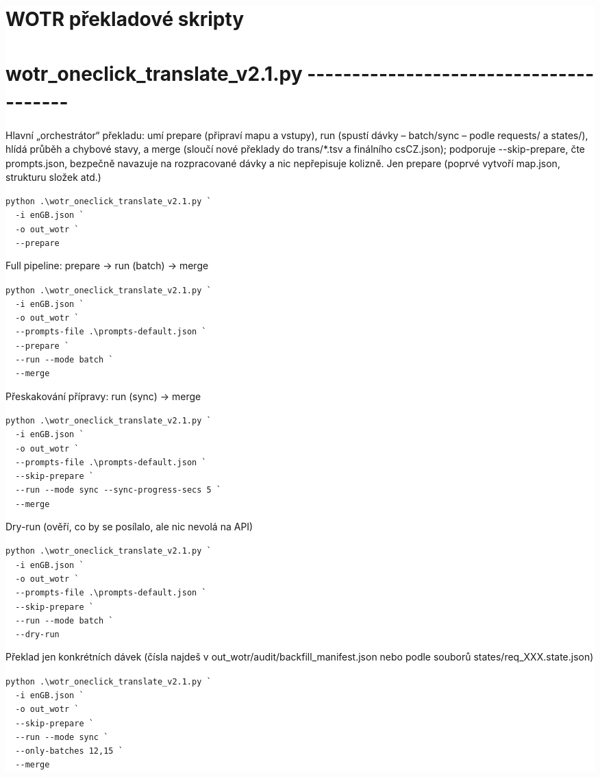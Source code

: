 # WOTR překladové skripty

# wotr_oneclick_translate_v2.1.py ---------------------------------------

Hlavní „orchestrátor“ překladu: umí prepare (připraví mapu a vstupy), run (spustí dávky – batch/sync – podle requests/ a states/), hlídá průběh a chybové stavy, a merge (sloučí nové překlady do trans/*.tsv a finálního csCZ.json); podporuje --skip-prepare, čte prompts.json, bezpečně navazuje na rozpracované dávky a nic nepřepisuje kolizně.
Jen prepare (poprvé vytvoří map.json, strukturu složek atd.)
```shell
python .\wotr_oneclick_translate_v2.1.py `
  -i enGB.json `
  -o out_wotr `
  --prepare
```

Full pipeline: prepare → run (batch) → merge
```shell
python .\wotr_oneclick_translate_v2.1.py `
  -i enGB.json `
  -o out_wotr `
  --prompts-file .\prompts-default.json `
  --prepare `
  --run --mode batch `
  --merge
```

Přeskakování přípravy: run (sync) → merge
```shell
python .\wotr_oneclick_translate_v2.1.py `
  -i enGB.json `
  -o out_wotr `
  --prompts-file .\prompts-default.json `
  --skip-prepare `
  --run --mode sync --sync-progress-secs 5 `
  --merge
```

Dry-run (ověří, co by se posílalo, ale nic nevolá na API)
```shell
python .\wotr_oneclick_translate_v2.1.py `
  -i enGB.json `
  -o out_wotr `
  --prompts-file .\prompts-default.json `
  --skip-prepare `
  --run --mode batch `
  --dry-run
```

Překlad jen konkrétních dávek
(čísla najdeš v out_wotr/audit/backfill_manifest.json nebo podle souborů states/req_XXX.state.json)
```shell
python .\wotr_oneclick_translate_v2.1.py `
  -i enGB.json `
  -o out_wotr `
  --skip-prepare `
  --run --mode sync `
  --only-batches 12,15 `
  --merge
```
